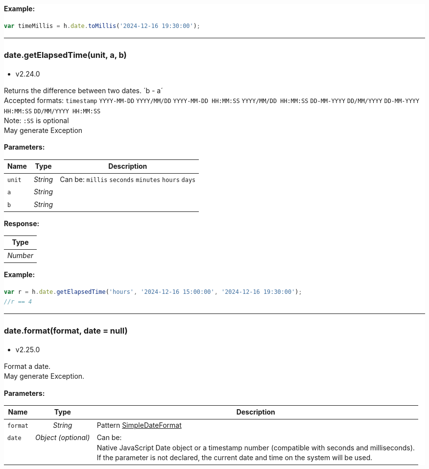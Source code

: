 
**Example:**

```javascript
var timeMillis = h.date.toMillis('2024-12-16 19:30:00');
```

---


### date.getElapsedTime(unit, a, b)
- v2.24.0

Returns the difference between two dates. ´b - a´<br>
Accepted formats: `timestamp` `YYYY-MM-DD` `YYYY/MM/DD` `YYYY-MM-DD HH:MM:SS` `YYYY/MM/DD HH:MM:SS` `DD-MM-YYYY` `DD/MM/YYYY` `DD-MM-YYYY HH:MM:SS` `DD/MM/YYYY HH:MM:SS`<br>
Note: `:SS` is optional<br>
May generate Exception

**Parameters:**

| Name | Type  | Description |
| ---- | :---: | ------------|
| `unit` | _String_ | Can be: `millis` `seconds` `minutes` `hours` `days` |
| `a` | _String_ |  |
| `b` | _String_ |  |


**Response:**

| Type  |
| :---: |
| _Number_ | 


**Example:**

```javascript
var r = h.date.getElapsedTime('hours', '2024-12-16 15:00:00', '2024-12-16 19:30:00');
//r == 4
```

---


### date.format(format, date = null)
- v2.25.0

Format a date.<br>May generate Exception.

**Parameters:**

| Name | Type  | Description |
| ---- | :---: | ------------|
| `format` | _String_ | Pattern [SimpleDateFormat](https://docs.oracle.com/javase/8/docs/api/java/text/SimpleDateFormat.html) |
| `date` | _Object (optional)_ | Can be:<br>Native JavaScript Date object or a timestamp number (compatible with seconds and milliseconds).<br>If the parameter is not declared, the current date and time on the system will be used. |
